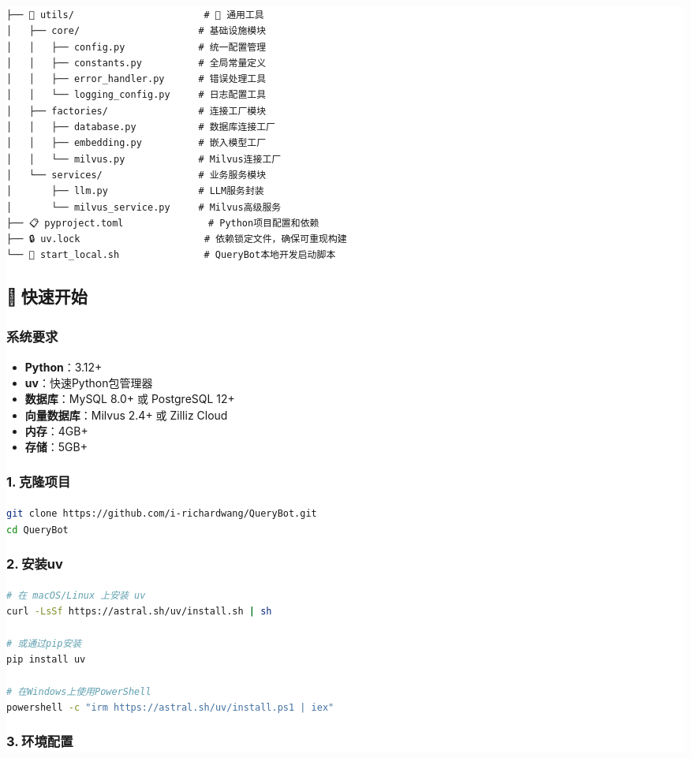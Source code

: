 ```
├── 📁 utils/                       # 🔧 通用工具
│   ├── core/                     # 基础设施模块
│   │   ├── config.py             # 统一配置管理
│   │   ├── constants.py          # 全局常量定义
│   │   ├── error_handler.py      # 错误处理工具
│   │   └── logging_config.py     # 日志配置工具
│   ├── factories/                # 连接工厂模块
│   │   ├── database.py           # 数据库连接工厂
│   │   ├── embedding.py          # 嵌入模型工厂
│   │   └── milvus.py             # Milvus连接工厂
│   └── services/                 # 业务服务模块
│       ├── llm.py                # LLM服务封装
│       └── milvus_service.py     # Milvus高级服务
├── 📋 pyproject.toml               # Python项目配置和依赖
├── 🔒 uv.lock                      # 依赖锁定文件，确保可重现构建
└── 🚀 start_local.sh               # QueryBot本地开发启动脚本
```

## 🚀 快速开始

### 系统要求

- **Python**：3.12+
- **uv**：快速Python包管理器
- **数据库**：MySQL 8.0+ 或 PostgreSQL 12+
- **向量数据库**：Milvus 2.4+ 或 Zilliz Cloud
- **内存**：4GB+
- **存储**：5GB+

### 1. 克隆项目

```bash
git clone https://github.com/i-richardwang/QueryBot.git
cd QueryBot
```

### 2. 安装uv

```bash
# 在 macOS/Linux 上安装 uv
curl -LsSf https://astral.sh/uv/install.sh | sh

# 或通过pip安装
pip install uv

# 在Windows上使用PowerShell
powershell -c "irm https://astral.sh/uv/install.ps1 | iex"
```

### 3. 环境配置
